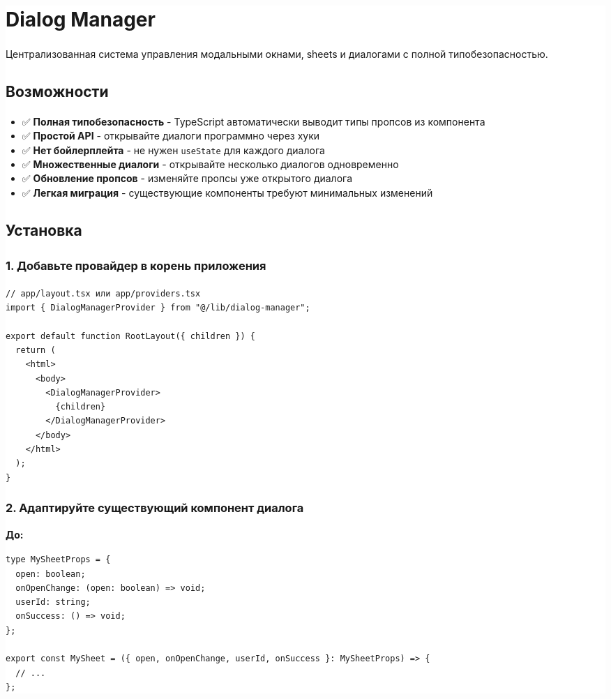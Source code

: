 # Dialog Manager

Централизованная система управления модальными окнами, sheets и диалогами с полной типобезопасностью.

## Возможности

- ✅ **Полная типобезопасность** - TypeScript автоматически выводит типы пропсов из компонента
- ✅ **Простой API** - открывайте диалоги программно через хуки
- ✅ **Нет бойлерплейта** - не нужен `useState` для каждого диалога
- ✅ **Множественные диалоги** - открывайте несколько диалогов одновременно
- ✅ **Обновление пропсов** - изменяйте пропсы уже открытого диалога
- ✅ **Легкая миграция** - существующие компоненты требуют минимальных изменений

## Установка

### 1. Добавьте провайдер в корень приложения

```tsx
// app/layout.tsx или app/providers.tsx
import { DialogManagerProvider } from "@/lib/dialog-manager";

export default function RootLayout({ children }) {
  return (
    <html>
      <body>
        <DialogManagerProvider>
          {children}
        </DialogManagerProvider>
      </body>
    </html>
  );
}
```

### 2. Адаптируйте существующий компонент диалога

**До:**
```tsx
type MySheetProps = {
  open: boolean;
  onOpenChange: (open: boolean) => void;
  userId: string;
  onSuccess: () => void;
};

export const MySheet = ({ open, onOpenChange, userId, onSuccess }: MySheetProps) => {
  // ...
};
```
